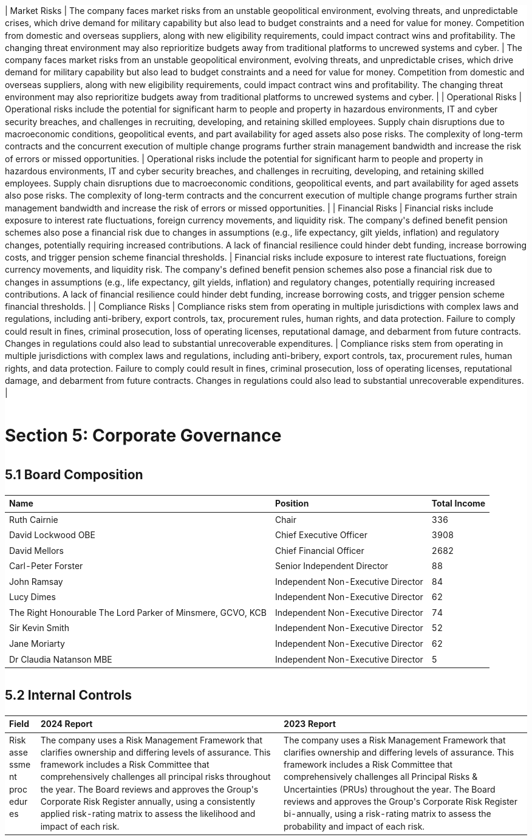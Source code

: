 | Market Risks | The company faces market risks from an unstable geopolitical environment, evolving threats, and unpredictable crises, which drive demand for military capability but also lead to budget constraints and a need for value for money. Competition from domestic and overseas suppliers, along with new eligibility requirements, could impact contract wins and profitability. The changing threat environment may also reprioritize budgets away from traditional platforms to uncrewed systems and cyber. | The company faces market risks from an unstable geopolitical environment, evolving threats, and unpredictable crises, which drive demand for military capability but also lead to budget constraints and a need for value for money. Competition from domestic and overseas suppliers, along with new eligibility requirements, could impact contract wins and profitability. The changing threat environment may also reprioritize budgets away from traditional platforms to uncrewed systems and cyber. |
| Operational Risks | Operational risks include the potential for significant harm to people and property in hazardous environments, IT and cyber security breaches, and challenges in recruiting, developing, and retaining skilled employees. Supply chain disruptions due to macroeconomic conditions, geopolitical events, and part availability for aged assets also pose risks. The complexity of long-term contracts and the concurrent execution of multiple change programs further strain management bandwidth and increase the risk of errors or missed opportunities. | Operational risks include the potential for significant harm to people and property in hazardous environments, IT and cyber security breaches, and challenges in recruiting, developing, and retaining skilled employees. Supply chain disruptions due to macroeconomic conditions, geopolitical events, and part availability for aged assets also pose risks. The complexity of long-term contracts and the concurrent execution of multiple change programs further strain management bandwidth and increase the risk of errors or missed opportunities. |
| Financial Risks | Financial risks include exposure to interest rate fluctuations, foreign currency movements, and liquidity risk. The company's defined benefit pension schemes also pose a financial risk due to changes in assumptions (e.g., life expectancy, gilt yields, inflation) and regulatory changes, potentially requiring increased contributions. A lack of financial resilience could hinder debt funding, increase borrowing costs, and trigger pension scheme financial thresholds. | Financial risks include exposure to interest rate fluctuations, foreign currency movements, and liquidity risk. The company's defined benefit pension schemes also pose a financial risk due to changes in assumptions (e.g., life expectancy, gilt yields, inflation) and regulatory changes, potentially requiring increased contributions. A lack of financial resilience could hinder debt funding, increase borrowing costs, and trigger pension scheme financial thresholds. |
| Compliance Risks | Compliance risks stem from operating in multiple jurisdictions with complex laws and regulations, including anti-bribery, export controls, tax, procurement rules, human rights, and data protection. Failure to comply could result in fines, criminal prosecution, loss of operating licenses, reputational damage, and debarment from future contracts. Changes in regulations could also lead to substantial unrecoverable expenditures. | Compliance risks stem from operating in multiple jurisdictions with complex laws and regulations, including anti-bribery, export controls, tax, procurement rules, human rights, and data protection. Failure to comply could result in fines, criminal prosecution, loss of operating licenses, reputational damage, and debarment from future contracts. Changes in regulations could also lead to substantial unrecoverable expenditures. |

# Section 5: Corporate Governance

## 5.1 Board Composition

| Name | Position | Total Income |
| :---- | :---- | :---- |
| Ruth Cairnie | Chair | 336 |
| David Lockwood OBE | Chief Executive Officer | 3908 |
| David Mellors | Chief Financial Officer | 2682 |
| Carl-Peter Forster | Senior Independent Director | 88 |
| John Ramsay | Independent Non-Executive Director | 84 |
| Lucy Dimes | Independent Non-Executive Director | 62 |
| The Right Honourable The Lord Parker of Minsmere, GCVO, KCB | Independent Non-Executive Director | 74 |
| Sir Kevin Smith | Independent Non-Executive Director | 52 |
| Jane Moriarty | Independent Non-Executive Director | 62 |
| Dr Claudia Natanson MBE | Independent Non-Executive Director | 5 |

## 5.2 Internal Controls

| Field | 2024 Report | 2023 Report |
| :---- | :---- | :---- |
| Risk assessment procedures | The company uses a Risk Management Framework that clarifies ownership and differing levels of assurance. This framework includes a Risk Committee that comprehensively challenges all principal risks throughout the year. The Board reviews and approves the Group's Corporate Risk Register annually, using a consistently applied risk-rating matrix to assess the likelihood and impact of each risk. | The company uses a Risk Management Framework that clarifies ownership and differing levels of assurance. This framework includes a Risk Committee that comprehensively challenges all Principal Risks & Uncertainties (PRUs) throughout the year. The Board reviews and approves the Group's Corporate Risk Register bi-annually, using a risk-rating matrix to assess the probability and impact of each risk. |